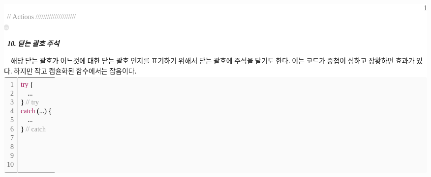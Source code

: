 <tr>
<td style="padding: 6px; border-right: 2px solid #e5e5e5;">
<div style="margin: 0; padding: 0; word-break: normal; text-align: right; color: #666; font-family: Consolas, 'Liberation Mono', Menlo, Courier, monospace !important; line-height: 130%;">
<div style="line-height: 130%;"><span style="font-family: 'Noto Serif KR';">1</span></div>
</div>
</td>
<td style="padding: 6px 0; text-align: left;">
<div style="margin: 0; padding: 0; color: #010101; font-family: Consolas, 'Liberation Mono', Menlo, Courier, monospace !important; line-height: 130%;">
<div style="padding: 0 6px; white-space: pre; line-height: 130%;"><span style="color: #999999; font-family: 'Noto Serif KR';">//&nbsp;Actions&nbsp;/////////////////////</span></div>
</div>
</td>
<td style="vertical-align: bottom; padding: 0 2px 4px 0;"><span style="font-family: 'Noto Serif KR';"><a style="text-decoration: none; color: white;" href="http://colorscripter.com/info#e" target="_blank" rel="noopener"><span style="font-size: 9px; word-break: normal; background-color: #e5e5e5; color: white; border-radius: 10px; padding: 1px;">cs</span></a></span></td>
</tr>
</tbody>
</table>
<p style="font-family: Consolas, 'Liberation Mono', Menlo, Courier, monospace !important;" data-ke-size="size16"><span style="font-family: 'Noto Serif KR';">&nbsp;&nbsp;<i><b>10. 닫는 괄호 주석</b></i></span></p>
<span style="font-family: 'Noto Serif KR';">&nbsp; &nbsp; 해당 닫는 괄호가 어느것에 대한 닫는 괄호 인지를 표기하기 위해서 닫는 괄호에 주석을 달기도 한다. 이는 코드가 중첩이 심하고 장황하면 효과가 있다. 하지만 작고 캡슐화된 함수에서는 잡음이다.</span></div>
<div class="colorscripter-code" style="color: #010101; font-family: Consolas, 'Liberation Mono', Menlo, Courier, monospace !important; position: relative !important; overflow: auto;">
<table class="colorscripter-code-table" style="margin: 0; padding: 0; border: none; background-color: #fafafa; border-radius: 4px;" cellspacing="0" cellpadding="0" data-ke-align="alignLeft">
<tbody>
<tr>
<td style="padding: 6px; border-right: 2px solid #e5e5e5;">
<div style="margin: 0; padding: 0; word-break: normal; text-align: right; color: #666; font-family: Consolas, 'Liberation Mono', Menlo, Courier, monospace !important; line-height: 130%;">
<div style="line-height: 130%;"><span style="font-family: 'Noto Serif KR';">1</span></div>
<div style="line-height: 130%;"><span style="font-family: 'Noto Serif KR';">2</span></div>
<div style="line-height: 130%;"><span style="font-family: 'Noto Serif KR';">3</span></div>
<div style="line-height: 130%;"><span style="font-family: 'Noto Serif KR';">4</span></div>
<div style="line-height: 130%;"><span style="font-family: 'Noto Serif KR';">5</span></div>
<div style="line-height: 130%;"><span style="font-family: 'Noto Serif KR';">6</span></div>
<div style="line-height: 130%;"><span style="font-family: 'Noto Serif KR';">7</span></div>
<div style="line-height: 130%;"><span style="font-family: 'Noto Serif KR';">8</span></div>
<div style="line-height: 130%;"><span style="font-family: 'Noto Serif KR';">9</span></div>
<div style="line-height: 130%;"><span style="font-family: 'Noto Serif KR';">10</span></div>
</div>
</td>
<td style="padding: 6px 0; text-align: left;">
<div style="margin: 0; padding: 0; color: #010101; font-family: Consolas, 'Liberation Mono', Menlo, Courier, monospace !important; line-height: 130%;">
<div style="padding: 0 6px; white-space: pre; line-height: 130%;"><span style="font-family: 'Noto Serif KR';"><span style="color: #a71d5d;">try</span>&nbsp;{</span></div>
<div style="padding: 0 6px; white-space: pre; line-height: 130%;"><span style="font-family: 'Noto Serif KR';">&nbsp;&nbsp;&nbsp;&nbsp;...</span></div>
<div style="padding: 0 6px; white-space: pre; line-height: 130%;"><span style="font-family: 'Noto Serif KR';">}&nbsp;<span style="color: #999999;">//&nbsp;try&nbsp;</span></span></div>
<div style="padding: 0 6px; white-space: pre; line-height: 130%;"><span style="font-family: 'Noto Serif KR';"><span style="color: #a71d5d;">catch</span>&nbsp;(...)&nbsp;{</span></div>
<div style="padding: 0 6px; white-space: pre; line-height: 130%;"><span style="font-family: 'Noto Serif KR';">&nbsp;&nbsp;&nbsp;&nbsp;...</span></div>
<div style="padding: 0 6px; white-space: pre; line-height: 130%;"><span style="font-family: 'Noto Serif KR';">}&nbsp;<span style="color: #999999;">//&nbsp;catch</span></span></div>
<div style="padding: 0 6px; white-space: pre; line-height: 130%;">&nbsp;</div>